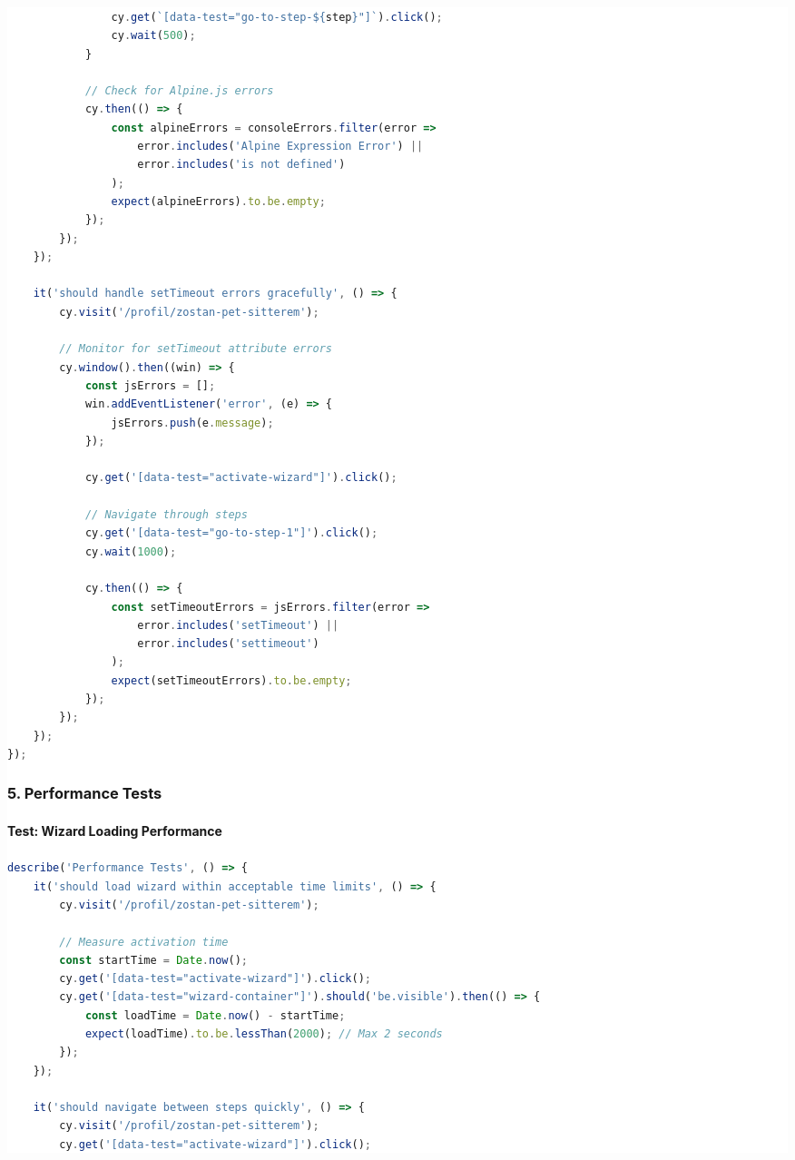 ```javascript
                cy.get(`[data-test="go-to-step-${step}"]`).click();
                cy.wait(500);
            }

            // Check for Alpine.js errors
            cy.then(() => {
                const alpineErrors = consoleErrors.filter(error =>
                    error.includes('Alpine Expression Error') ||
                    error.includes('is not defined')
                );
                expect(alpineErrors).to.be.empty;
            });
        });
    });

    it('should handle setTimeout errors gracefully', () => {
        cy.visit('/profil/zostan-pet-sitterem');

        // Monitor for setTimeout attribute errors
        cy.window().then((win) => {
            const jsErrors = [];
            win.addEventListener('error', (e) => {
                jsErrors.push(e.message);
            });

            cy.get('[data-test="activate-wizard"]').click();

            // Navigate through steps
            cy.get('[data-test="go-to-step-1"]').click();
            cy.wait(1000);

            cy.then(() => {
                const setTimeoutErrors = jsErrors.filter(error =>
                    error.includes('setTimeout') ||
                    error.includes('settimeout')
                );
                expect(setTimeoutErrors).to.be.empty;
            });
        });
    });
});
```

### 5. **Performance Tests**

#### Test: Wizard Loading Performance
```javascript
describe('Performance Tests', () => {
    it('should load wizard within acceptable time limits', () => {
        cy.visit('/profil/zostan-pet-sitterem');

        // Measure activation time
        const startTime = Date.now();
        cy.get('[data-test="activate-wizard"]').click();
        cy.get('[data-test="wizard-container"]').should('be.visible').then(() => {
            const loadTime = Date.now() - startTime;
            expect(loadTime).to.be.lessThan(2000); // Max 2 seconds
        });
    });

    it('should navigate between steps quickly', () => {
        cy.visit('/profil/zostan-pet-sitterem');
        cy.get('[data-test="activate-wizard"]').click();
```